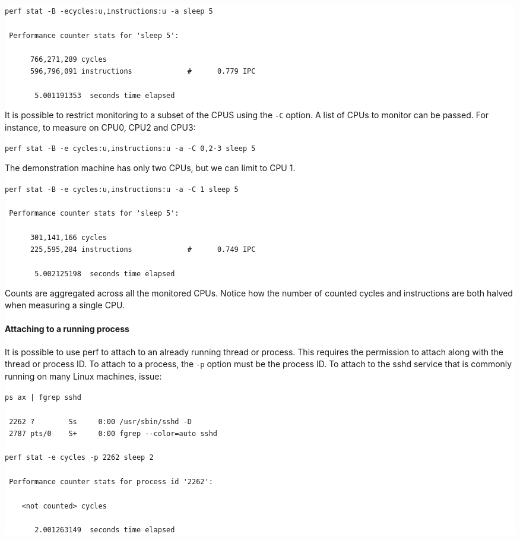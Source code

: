 ```
perf stat -B -ecycles:u,instructions:u -a sleep 5

 Performance counter stats for 'sleep 5':

      766,271,289 cycles
      596,796,091 instructions             #      0.779 IPC

       5.001191353  seconds time elapsed
```

It is possible to restrict monitoring to a subset of the CPUS using the `-C` option. A list of CPUs to monitor can be passed. For instance, to measure on CPU0, CPU2 and CPU3:

```
perf stat -B -e cycles:u,instructions:u -a -C 0,2-3 sleep 5
```

The demonstration machine has only two CPUs, but we can limit to CPU 1.

```
perf stat -B -e cycles:u,instructions:u -a -C 1 sleep 5

 Performance counter stats for 'sleep 5':

      301,141,166 cycles
      225,595,284 instructions             #      0.749 IPC

       5.002125198  seconds time elapsed
```

Counts are aggregated across all the monitored CPUs. Notice how the number of counted cycles and instructions are both halved when measuring a single CPU.

#### Attaching to a running process

It is possible to use perf to attach to an already running thread or process. This requires the permission to attach along with the thread or process ID. To attach to a process, the `-p` option must be the process ID. To attach to the sshd service that is commonly running on many Linux machines, issue:

```
ps ax | fgrep sshd

 2262 ?        Ss     0:00 /usr/sbin/sshd -D
 2787 pts/0    S+     0:00 fgrep --color=auto sshd

perf stat -e cycles -p 2262 sleep 2

 Performance counter stats for process id '2262':

    <not counted> cycles

       2.001263149  seconds time elapsed
```
